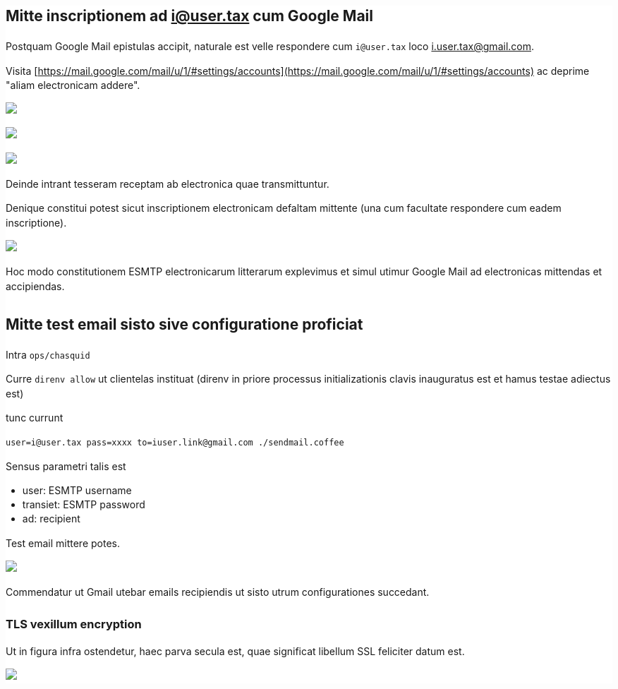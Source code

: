 ## Mitte inscriptionem ad i@user.tax cum Google Mail

Postquam Google Mail epistulas accipit, naturale est velle respondere cum `i@user.tax` loco i.user.tax@gmail.com.

Visita [https://mail.google.com/mail/u/1/#settings/accounts](https://mail.google.com/mail/u/1/#settings/accounts) ac deprime "aliam electronicam addere".

![](https://pub-b8db533c86124200a9d799bf3ba88099.r2.dev/2023/03/PAvyE3C.webp)

![](https://pub-b8db533c86124200a9d799bf3ba88099.r2.dev/2023/03/_OgLsPT.webp)

![](https://pub-b8db533c86124200a9d799bf3ba88099.r2.dev/2023/03/XIUf6Dc.webp)

Deinde intrant tesseram receptam ab electronica quae transmittuntur.

Denique constitui potest sicut inscriptionem electronicam defaltam mittente (una cum facultate respondere cum eadem inscriptione).

![](https://pub-b8db533c86124200a9d799bf3ba88099.r2.dev/2023/03/a95dO60.webp)

Hoc modo constitutionem ESMTP electronicarum litterarum explevimus et simul utimur Google Mail ad electronicas mittendas et accipiendas.

## Mitte test email sisto sive configuratione proficiat

Intra `ops/chasquid`

Curre `direnv allow` ut clientelas instituat (direnv in priore processus initializationis clavis inauguratus est et hamus testae adiectus est)

tunc currunt

```
user=i@user.tax pass=xxxx to=iuser.link@gmail.com ./sendmail.coffee
```

Sensus parametri talis est

* user: ESMTP username
* transiet: ESMTP password
* ad: recipient

Test email mittere potes.

![](https://pub-b8db533c86124200a9d799bf3ba88099.r2.dev/2023/03/ae1iWyM.webp)

Commendatur ut Gmail utebar emails recipiendis ut sisto utrum configurationes succedant.

### TLS vexillum encryption

Ut in figura infra ostendetur, haec parva secula est, quae significat libellum SSL feliciter datum est.

![](https://pub-b8db533c86124200a9d799bf3ba88099.r2.dev/2023/03/SrdbAwh.webp)
